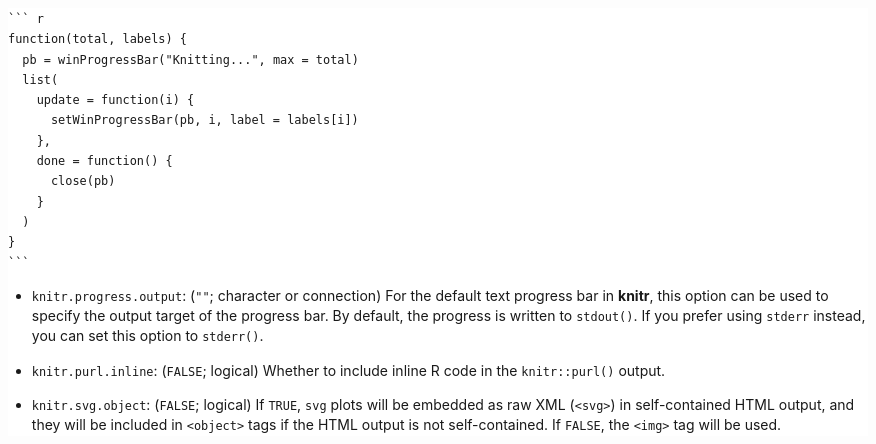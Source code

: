     ``` r
    function(total, labels) {
      pb = winProgressBar("Knitting...", max = total)
      list(
        update = function(i) {
          setWinProgressBar(pb, i, label = labels[i])
        },
        done = function() {
          close(pb)
        }
      )
    }
    ```

-   `knitr.progress.output`: (`""`; character or connection) For the default
    text progress bar in **knitr**, this option can be used to specify the
    output target of the progress bar. By default, the progress is written to
    `stdout()`. If you prefer using `stderr` instead, you can set this option to
    `stderr()`.

-   `knitr.purl.inline`: (`FALSE`; logical) Whether to include inline R code in
    the `knitr::purl()` output.

-   `knitr.svg.object`: (`FALSE`; logical) If `TRUE`, `svg` plots will be
    embedded as raw XML (`<svg>`) in self-contained HTML output, and they will
    be included in `<object>` tags if the HTML output is not self-contained. If
    `FALSE`, the `<img>` tag will be used.
